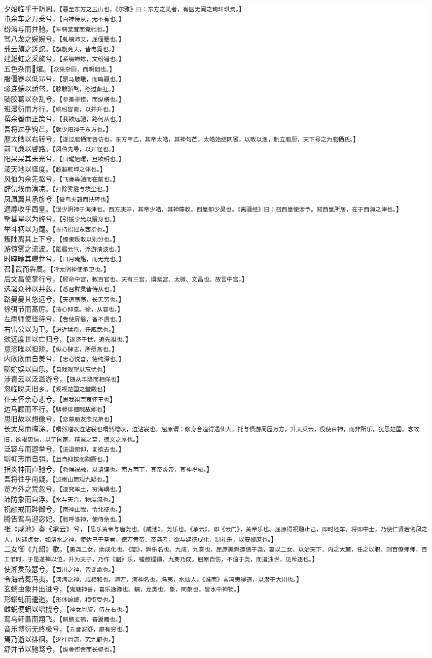 夕始临乎于防闾。【`暮至东方之玉山也。《尔雅》曰：东方之美者，有医无闾之珣玕琪焉。`】  
屯余车之万乗兮，【`百神侍从，无不有也。`】  
纷溶与而并驰。【`车骑茏茸而竞驰也。`】  
驾八龙之婉婉兮，【`虬螭沛艾，屈偃蹇也。`】  
载云旗之逶蛇。【`旗旐竟天，皆电霓也。`】  
建雄虹之采旄兮，【`系缀䗖𬟽，文纷错也。`】  
五色杂而燿。【`众采杂厕，而明朗也。`】  
服偃蹇以低昻兮，【`驷马駊騀，而鸣骧也。`】  
骖连蜷以骄骜。【`骖騑骄骜，怒过颠狂。`】  
骑胶葛以杂乱兮，【`参差骈错，而纵横也。`】  
班漫衍而方行。【`缤纷容裔，以并升也。`】  
撰余辔而正策兮，【`我欲远驰，路何从也。`】  
吾将过乎钩芒。【`就少阳神于东方也。`】  
歴太皓以右转兮，【`遂过庖牺而咨访也。东方甲乙，其帝太皓，其神句芒。太皓始结网罟，以畋以渔，制立庖厨，天下号之为庖牺氏。`】  
前飞亷以啓路。【`风伯先导，以开径也。`】  
阳杲杲其未光兮，【`日耀旭曙，旦欲明也。`】  
淩天地以径度。【`超越乾坤之体也。`】  
风伯为余先驱兮，【`飞亷犇驰而在前也。`】  
辟氛埃而清凉。【`扫除雾霾与埃尘也。`】  
凤凰翼其承旂兮【`俊鸟夹毂而扶转也`】  
遇蓐收乎西皇。【`遻少阴神于海津也。西方庚辛，其帝少皓，其神蓐收。西皇即少昊也。《离骚经》曰：召西皇使涉予。知西皇所居，在于西海之津也。`】  
擥彗星以为旍兮，【`引援孛光以翳身也。`】  
举斗柄以为麾。【`握持招揺东西指也。`】  
叛陆离其上下兮，【`缭隶叛散以别分也。`】  
游惊雾之流波。【`蹈履云气，浮游清波也。`】  
时晻曀其曭莽兮，【`日月晻黮，而无光也。`】  
召武而犇属。【`呼太阴神使承卫也。`】  
后文昌使掌行兮，【`顾命中宫，敕百官也。天有三宫，谓紫宫、太微、文昌也。故言中宫。`】  
选署众神以并毂。【`悉召群灵皆侍从也。`】  
路曼曼其悠远兮，【`天道荡荡，长无穷也。`】  
徐弭节而髙厉。【`按心抑意。徐，从容也。`】  
左雨师使径待兮，【`告使屏翳，备不虞也。`】  
右雷公以为卫。【`进近猛将，任威武也。`】  
欲远度世以亡归兮，【`遂济于世，追先祖也、`】  
意恣睢以担矫。【`纵心肆志，所愿髙也。`】  
内欣欣而自羙兮，【`忠心悦喜，徳纯深也。`】  
聊媮娱以自乐。【`且戏观望以忘忧也`】  
涉青云以泛滥游兮，【`随从丰隆而相佯也`】  
忽临晲夫旧乡。【`观视楚国之堂殿也`】  
仆夫怀余心悲兮，【`思我祖宗哀怀王也`】  
边马顾而不行。【`騑骖徘徊睨故郷也`】  
思旧故以想像兮，【`恋慕朋友念兄弟也`】  
长太息而掩涕。【`喟然増叹泣沾裳也喟然增叹，泣沾裳也。屈原谓：修身合道得遇仙人，托与俱游周歴万方，升天乗云，役使百神，而非所乐，犹思楚国，念故旧，欲竭忠信，以宁国家，精诚之至，徳义之厚也。`】  
泛容与而遐举兮，【`进退俯仰，复欲去也。`】  
聊抑志而自弭。【`且自抑按而踟蹰也。`】  
指炎神而直驰兮，【`将候祝融，以谘谋也。南方丙丁，其帝炎帝，其神祝融。`】  
吾将往乎南疑。【`过衡山而观九疑也。`】  
览方外之荒忽兮，【`遂究率土，穷海嵎也。`】  
沛防象而自浮。【`水与天合，物漂流也。`】  
祝融戒而跸御兮，【`南神止我，令北征也。`】  
腾告鸾鸟迎宓妃。【`驰呼洛神，使侍余也。`】  
张《咸池》奏《承云》兮，【`思乐黄帝与唐尧也。《咸池》，尧乐也。《承云》，即《云门》，黄帝乐也。屈原得祝融止己，即时还车，将即中土，乃使仁贤若鸾凤之人，因迎贞女，如洛水之神，使达己于圣君，德若黄帝、帝尧者，欲与建德成化，制礼乐，以安黎庶也。`】  
二女御《九韶》歌。【`美尧二女，助成化也。《韶》，舜乐名也。九成，九奏也。屈原美舜遭值于尧，妻以二女，以治天下，内之大麓，任之以职，则百僚师师，百工惟时，于是遂禅以位，升为天子，乃作《韶》乐，锺鼓铿锵，九奏乃成。屈原自伤，不值于尧，而遭浊世，见斥逐也。`】  
使湘灵鼓瑟兮，【`百川之神，皆谣歌也。`】  
令海若舞冯夷。【`河海之神，咸相和也。海若，海神名也。冯夷，水仙人。《淮南》言冯夷得道，以潜于大川也。`】  
玄螭虫象并出进兮，【`鬼魅神兽，喜乐逸豫也。螭，龙类也。象，罔象也。皆水中神物。`】  
形蟉虬而逶迤。【`形体蜿蟺，相衔受也。`】  
雌蜺便蜎以増挠兮，【`神女周旋，侍左右也。`】  
鸾鸟轩翥而翔飞。【`鹪鹏玄鹤，奋翼舞也。`】  
音乐博衍无终极兮，【`五音安舒，靡有穷也。`】  
焉乃逝以徘徊。【`遂往周流，究九野也。`】  
舒并节以驰骛兮，【`纵舎衔辔而长驱也。`】  